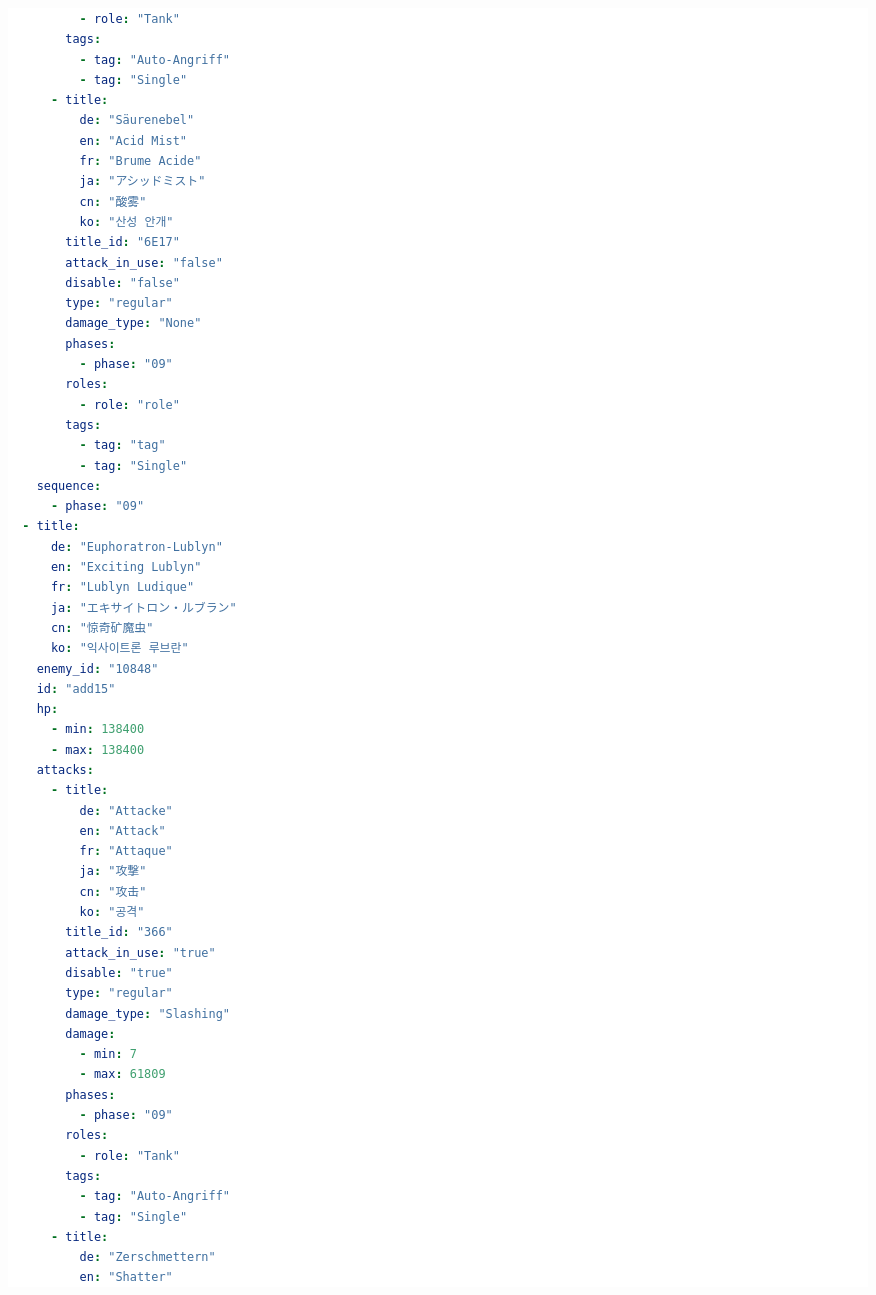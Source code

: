 ```yaml
          - role: "Tank"
        tags:
          - tag: "Auto-Angriff"
          - tag: "Single"
      - title:
          de: "Säurenebel"
          en: "Acid Mist"
          fr: "Brume Acide"
          ja: "アシッドミスト"
          cn: "酸雾"
          ko: "산성 안개"
        title_id: "6E17"
        attack_in_use: "false"
        disable: "false"
        type: "regular"
        damage_type: "None"
        phases:
          - phase: "09"
        roles:
          - role: "role"
        tags:
          - tag: "tag"
          - tag: "Single"
    sequence:
      - phase: "09"
  - title:
      de: "Euphoratron-Lublyn"
      en: "Exciting Lublyn"
      fr: "Lublyn Ludique"
      ja: "エキサイトロン・ルブラン"
      cn: "惊奇矿魔虫"
      ko: "익사이트론 루브란"
    enemy_id: "10848"
    id: "add15"
    hp:
      - min: 138400
      - max: 138400
    attacks:
      - title:
          de: "Attacke"
          en: "Attack"
          fr: "Attaque"
          ja: "攻撃"
          cn: "攻击"
          ko: "공격"
        title_id: "366"
        attack_in_use: "true"
        disable: "true"
        type: "regular"
        damage_type: "Slashing"
        damage:
          - min: 7
          - max: 61809
        phases:
          - phase: "09"
        roles:
          - role: "Tank"
        tags:
          - tag: "Auto-Angriff"
          - tag: "Single"
      - title:
          de: "Zerschmettern"
          en: "Shatter"
```